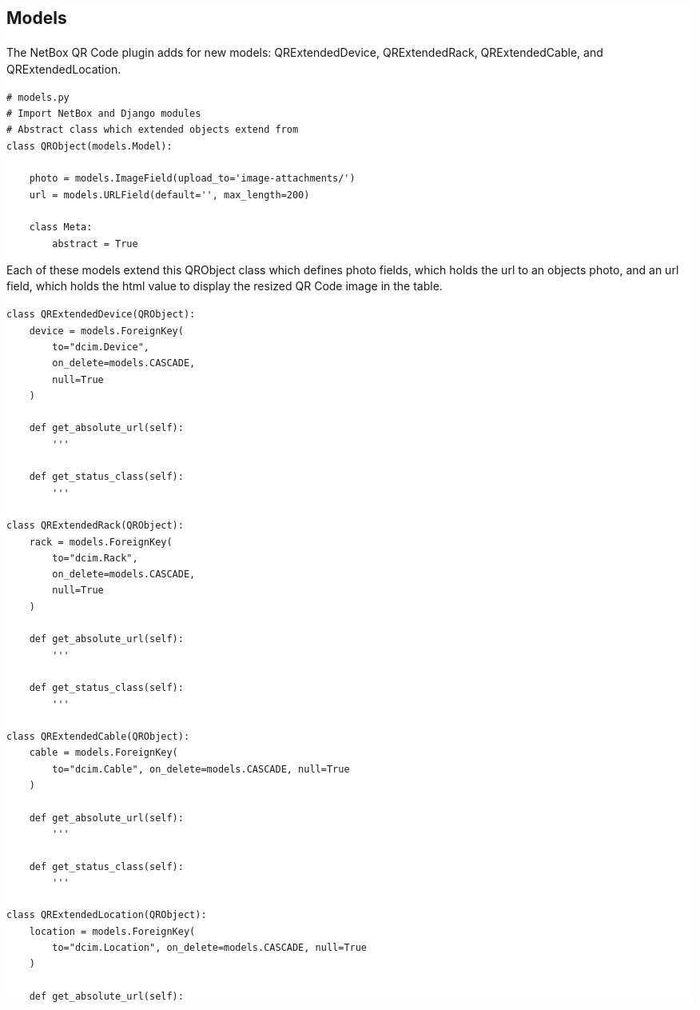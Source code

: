 ## Models
The NetBox QR Code plugin adds for new models: QRExtendedDevice, QRExtendedRack, QRExtendedCable, and QRExtendedLocation.
```
# models.py
# Import NetBox and Django modules
# Abstract class which extended objects extend from
class QRObject(models.Model):

    photo = models.ImageField(upload_to='image-attachments/')
    url = models.URLField(default='', max_length=200)

    class Meta:
        abstract = True
```
Each of these models extend this QRObject class which defines photo fields, which holds the url to an objects photo, and an url field, which holds the html value to display the resized QR Code image in the table.

```
class QRExtendedDevice(QRObject):
    device = models.ForeignKey(
        to="dcim.Device", 
        on_delete=models.CASCADE, 
        null=True
    )

    def get_absolute_url(self):
        '''

    def get_status_class(self):
        '''

class QRExtendedRack(QRObject):
    rack = models.ForeignKey(
        to="dcim.Rack", 
        on_delete=models.CASCADE, 
        null=True
    )

    def get_absolute_url(self):
        '''

    def get_status_class(self):
        '''

class QRExtendedCable(QRObject):
    cable = models.ForeignKey(
        to="dcim.Cable", on_delete=models.CASCADE, null=True
    )

    def get_absolute_url(self):
        '''

    def get_status_class(self):
        '''

class QRExtendedLocation(QRObject):
    location = models.ForeignKey(
        to="dcim.Location", on_delete=models.CASCADE, null=True
    )

    def get_absolute_url(self):
```